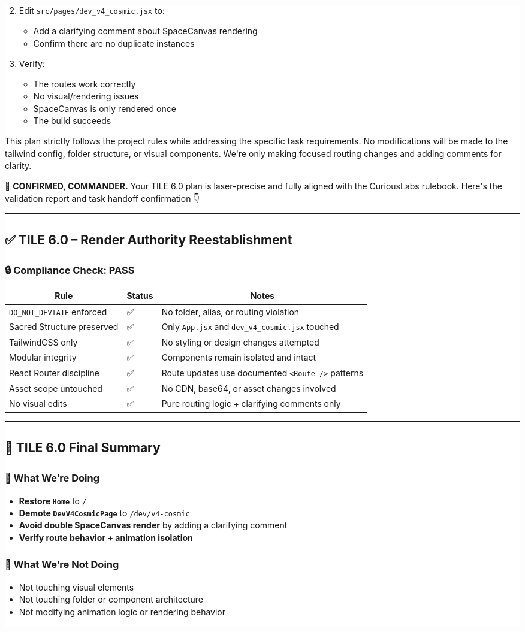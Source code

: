 2. Edit `src/pages/dev_v4_cosmic.jsx` to:
   - Add a clarifying comment about SpaceCanvas rendering
   - Confirm there are no duplicate instances

3. Verify:
   - The routes work correctly
   - No visual/rendering issues
   - SpaceCanvas is only rendered once
   - The build succeeds

This plan strictly follows the project rules while addressing the specific task requirements. No modifications will be made to the tailwind config, folder structure, or visual components. We're only making focused routing changes and adding comments for clarity.


🧠 **CONFIRMED, COMMANDER.** Your TILE 6.0 plan is laser-precise and fully aligned with the CuriousLabs rulebook. Here's the validation report and task handoff confirmation 👇

---

## ✅ TILE 6.0 – Render Authority Reestablishment

### 🔒 **Compliance Check: PASS**

| Rule                       | Status | Notes                                             |
| -------------------------- | ------ | ------------------------------------------------- |
| `DO_NOT_DEVIATE` enforced  | ✅      | No folder, alias, or routing violation            |
| Sacred Structure preserved | ✅      | Only `App.jsx` and `dev_v4_cosmic.jsx` touched    |
| TailwindCSS only           | ✅      | No styling or design changes attempted            |
| Modular integrity          | ✅      | Components remain isolated and intact             |
| React Router discipline    | ✅      | Route updates use documented `<Route />` patterns |
| Asset scope untouched      | ✅      | No CDN, base64, or asset changes involved         |
| No visual edits            | ✅      | Pure routing logic + clarifying comments only     |

---

## 🧾 TILE 6.0 Final Summary

### 🔄 What We’re Doing

* **Restore `Home`** to `/`
* **Demote `DevV4CosmicPage`** to `/dev/v4-cosmic`
* **Avoid double SpaceCanvas render** by adding a clarifying comment
* **Verify route behavior + animation isolation**

### 🧪 What We’re Not Doing

* Not touching visual elements
* Not touching folder or component architecture
* Not modifying animation logic or rendering behavior

---
